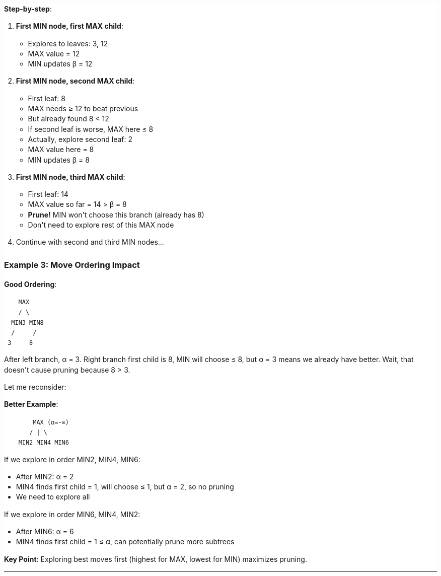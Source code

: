 **Step-by-step**:

1. **First MIN node, first MAX child**:
   - Explores to leaves: 3, 12
   - MAX value = 12
   - MIN updates β = 12

2. **First MIN node, second MAX child**:
   - First leaf: 8
   - MAX needs ≥ 12 to beat previous
   - But already found 8 < 12
   - If second leaf is worse, MAX here ≤ 8
   - Actually, explore second leaf: 2
   - MAX value here = 8
   - MIN updates β = 8

3. **First MIN node, third MAX child**:
   - First leaf: 14
   - MAX value so far = 14 > β = 8
   - **Prune!** MIN won't choose this branch (already has 8)
   - Don't need to explore rest of this MAX node

4. Continue with second and third MIN nodes...

### Example 3: Move Ordering Impact

**Good Ordering**:
```
    MAX
    / \
  MIN3 MIN8
  /     /
 3     8
```
After left branch, α = 3. Right branch first child is 8, MIN will choose ≤ 8, but α = 3 means we already have better. Wait, that doesn't cause pruning because 8 > 3.

Let me reconsider:

**Better Example**:
```
        MAX (α=-∞)
       / | \
    MIN2 MIN4 MIN6
```

If we explore in order MIN2, MIN4, MIN6:
- After MIN2: α = 2
- MIN4 finds first child = 1, will choose ≤ 1, but α = 2, so no pruning
- We need to explore all

If we explore in order MIN6, MIN4, MIN2:
- After MIN6: α = 6
- MIN4 finds first child = 1 ≤ α, can potentially prune more subtrees

**Key Point**: Exploring best moves first (highest for MAX, lowest for MIN) maximizes pruning.

---